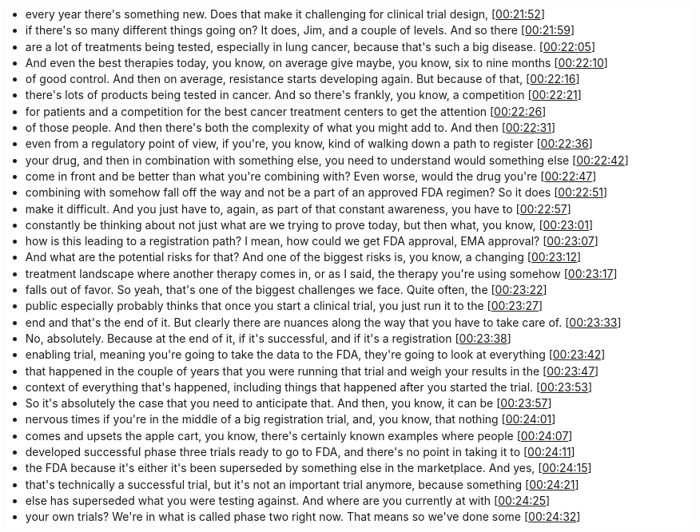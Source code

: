 *  every year there's something new. Does that make it challenging for clinical trial design, [[00:21:52](https://www.youtube.com/watch?v=ngHcKQnYWys&t=1312.4399999999998s)]
*  if there's so many different things going on? It does, Jim, and a couple of levels. And so there [[00:21:59](https://www.youtube.com/watch?v=ngHcKQnYWys&t=1319.32s)]
*  are a lot of treatments being tested, especially in lung cancer, because that's such a big disease. [[00:22:05](https://www.youtube.com/watch?v=ngHcKQnYWys&t=1325.24s)]
*  And even the best therapies today, you know, on average give maybe, you know, six to nine months [[00:22:10](https://www.youtube.com/watch?v=ngHcKQnYWys&t=1330.84s)]
*  of good control. And then on average, resistance starts developing again. But because of that, [[00:22:16](https://www.youtube.com/watch?v=ngHcKQnYWys&t=1336.6s)]
*  there's lots of products being tested in cancer. And so there's frankly, you know, a competition [[00:22:21](https://www.youtube.com/watch?v=ngHcKQnYWys&t=1341.9599999999998s)]
*  for patients and a competition for the best cancer treatment centers to get the attention [[00:22:26](https://www.youtube.com/watch?v=ngHcKQnYWys&t=1346.76s)]
*  of those people. And then there's both the complexity of what you might add to. And then [[00:22:31](https://www.youtube.com/watch?v=ngHcKQnYWys&t=1351.48s)]
*  even from a regulatory point of view, if you're, you know, kind of walking down a path to register [[00:22:36](https://www.youtube.com/watch?v=ngHcKQnYWys&t=1356.9199999999998s)]
*  your drug, and then in combination with something else, you need to understand would something else [[00:22:42](https://www.youtube.com/watch?v=ngHcKQnYWys&t=1362.12s)]
*  come in front and be better than what you're combining with? Even worse, would the drug you're [[00:22:47](https://www.youtube.com/watch?v=ngHcKQnYWys&t=1367.1599999999999s)]
*  combining with somehow fall off the way and not be a part of an approved FDA regimen? So it does [[00:22:51](https://www.youtube.com/watch?v=ngHcKQnYWys&t=1371.6399999999999s)]
*  make it difficult. And you just have to, again, as part of that constant awareness, you have to [[00:22:57](https://www.youtube.com/watch?v=ngHcKQnYWys&t=1377.32s)]
*  constantly be thinking about not just what are we trying to prove today, but then what, you know, [[00:23:01](https://www.youtube.com/watch?v=ngHcKQnYWys&t=1381.6399999999999s)]
*  how is this leading to a registration path? I mean, how could we get FDA approval, EMA approval? [[00:23:07](https://www.youtube.com/watch?v=ngHcKQnYWys&t=1387.32s)]
*  And what are the potential risks for that? And one of the biggest risks is, you know, a changing [[00:23:12](https://www.youtube.com/watch?v=ngHcKQnYWys&t=1392.4399999999998s)]
*  treatment landscape where another therapy comes in, or as I said, the therapy you're using somehow [[00:23:17](https://www.youtube.com/watch?v=ngHcKQnYWys&t=1397.24s)]
*  falls out of favor. So yeah, that's one of the biggest challenges we face. Quite often, the [[00:23:22](https://www.youtube.com/watch?v=ngHcKQnYWys&t=1402.2s)]
*  public especially probably thinks that once you start a clinical trial, you just run it to the [[00:23:27](https://www.youtube.com/watch?v=ngHcKQnYWys&t=1407.96s)]
*  end and that's the end of it. But clearly there are nuances along the way that you have to take care of. [[00:23:33](https://www.youtube.com/watch?v=ngHcKQnYWys&t=1413.32s)]
*  No, absolutely. Because at the end of it, if it's successful, and if it's a registration [[00:23:38](https://www.youtube.com/watch?v=ngHcKQnYWys&t=1418.84s)]
*  enabling trial, meaning you're going to take the data to the FDA, they're going to look at everything [[00:23:42](https://www.youtube.com/watch?v=ngHcKQnYWys&t=1422.84s)]
*  that happened in the couple of years that you were running that trial and weigh your results in the [[00:23:47](https://www.youtube.com/watch?v=ngHcKQnYWys&t=1427.1599999999999s)]
*  context of everything that's happened, including things that happened after you started the trial. [[00:23:53](https://www.youtube.com/watch?v=ngHcKQnYWys&t=1433.0s)]
*  So it's absolutely the case that you need to anticipate that. And then, you know, it can be [[00:23:57](https://www.youtube.com/watch?v=ngHcKQnYWys&t=1437.0s)]
*  nervous times if you're in the middle of a big registration trial, and, you know, that nothing [[00:24:01](https://www.youtube.com/watch?v=ngHcKQnYWys&t=1441.8799999999999s)]
*  comes and upsets the apple cart, you know, there's certainly known examples where people [[00:24:07](https://www.youtube.com/watch?v=ngHcKQnYWys&t=1447.3999999999999s)]
*  developed successful phase three trials ready to go to FDA, and there's no point in taking it to [[00:24:11](https://www.youtube.com/watch?v=ngHcKQnYWys&t=1451.0s)]
*  the FDA because it's either it's been superseded by something else in the marketplace. And yes, [[00:24:15](https://www.youtube.com/watch?v=ngHcKQnYWys&t=1455.72s)]
*  that's technically a successful trial, but it's not an important trial anymore, because something [[00:24:21](https://www.youtube.com/watch?v=ngHcKQnYWys&t=1461.48s)]
*  else has superseded what you were testing against. And where are you currently at with [[00:24:25](https://www.youtube.com/watch?v=ngHcKQnYWys&t=1465.8799999999999s)]
*  your own trials? We're in what is called phase two right now. That means so we've done some [[00:24:32](https://www.youtube.com/watch?v=ngHcKQnYWys&t=1472.1200000000001s)]
